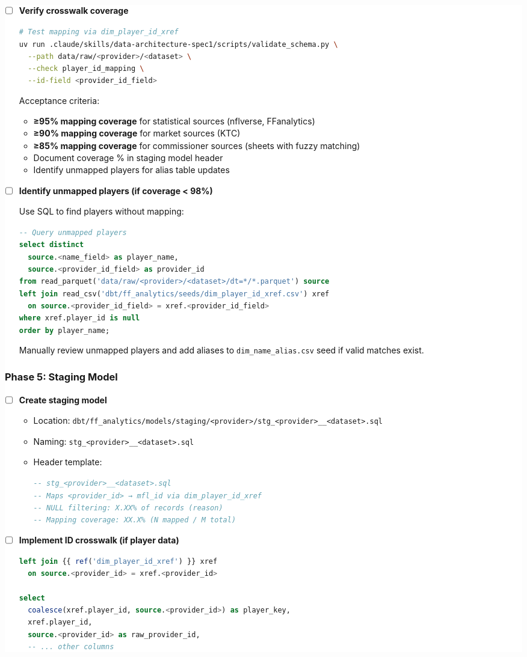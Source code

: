 - [ ] **Verify crosswalk coverage**

  ```bash
  # Test mapping via dim_player_id_xref
  uv run .claude/skills/data-architecture-spec1/scripts/validate_schema.py \
    --path data/raw/<provider>/<dataset> \
    --check player_id_mapping \
    --id-field <provider_id_field>
  ```

  Acceptance criteria:
  - **≥95% mapping coverage** for statistical sources (nflverse, FFanalytics)
  - **≥90% mapping coverage** for market sources (KTC)
  - **≥85% mapping coverage** for commissioner sources (sheets with fuzzy matching)
  - Document coverage % in staging model header
  - Identify unmapped players for alias table updates

- [ ] **Identify unmapped players (if coverage < 98%)**

  Use SQL to find players without mapping:

  ```sql
  -- Query unmapped players
  select distinct
    source.<name_field> as player_name,
    source.<provider_id_field> as provider_id
  from read_parquet('data/raw/<provider>/<dataset>/dt=*/*.parquet') source
  left join read_csv('dbt/ff_analytics/seeds/dim_player_id_xref.csv') xref
    on source.<provider_id_field> = xref.<provider_id_field>
  where xref.player_id is null
  order by player_name;
  ```

  Manually review unmapped players and add aliases to `dim_name_alias.csv` seed if valid matches exist.

### Phase 5: Staging Model

- [ ] **Create staging model**
  - Location: `dbt/ff_analytics/models/staging/<provider>/stg_<provider>__<dataset>.sql`
  - Naming: `stg_<provider>__<dataset>.sql`
  - Header template:

    ```sql
    -- stg_<provider>__<dataset>.sql
    -- Maps <provider_id> → mfl_id via dim_player_id_xref
    -- NULL filtering: X.XX% of records (reason)
    -- Mapping coverage: XX.X% (N mapped / M total)
    ```

- [ ] **Implement ID crosswalk (if player data)**

  ```sql
  left join {{ ref('dim_player_id_xref') }} xref
    on source.<provider_id> = xref.<provider_id>

  select
    coalesce(xref.player_id, source.<provider_id>) as player_key,
    xref.player_id,
    source.<provider_id> as raw_provider_id,
    -- ... other columns
  ```
